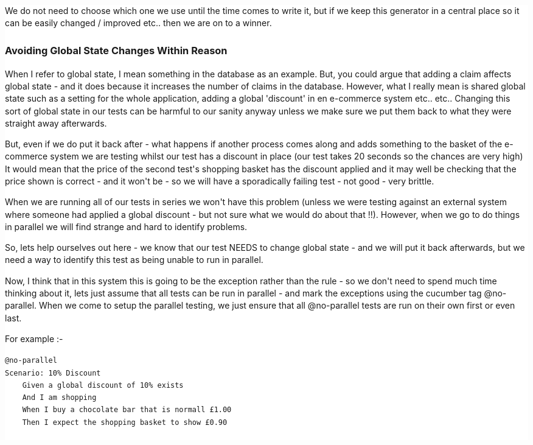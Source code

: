
We do not need to choose which one we use until the time comes to write it, but if we keep this generator in a central place
so it can be easily changed / improved etc.. then we are on to a winner.

### Avoiding Global State Changes Within Reason

When I refer to global state, I mean something in the database as an example.  But, you could argue that adding a claim
affects global state - and it does because it increases the number of claims in the database.
However, what I really mean is shared global state such as a setting for the whole application, adding a global 'discount' in
en e-commerce system etc.. etc.. Changing this sort of global state in our tests can be harmful to our sanity anyway unless
we make sure we put them back to what they were straight away afterwards.

But, even if we do put it back after - what happens if another process comes along and adds something to the basket of the
e-commerce system we are testing whilst our test has a discount in place (our test takes 20 seconds so the chances are very high)
It would mean that the price of the second test's shopping basket has the discount applied and it may well be checking that
the price shown is correct - and it won't be - so we will have a sporadically failing test - not good - very brittle.

When we are running all of our tests in series we won't have this problem (unless we were testing against an external system where
someone had applied a global discount - but not sure what we would do about that !!).  However, when we go to do things in parallel
we will find strange and hard to identify problems.

So, lets help ourselves out here - we know that our test NEEDS to change global state - and we will put it back afterwards,
but we need a way to identify this test as being unable to run in parallel.

Now, I think that in this system this is going to be the exception rather than the rule - so we don't need to spend much time thinking
about it, lets just assume that all tests can be run in parallel - and mark the exceptions using the cucumber tag @no-parallel.
When we come to setup the parallel testing, we just ensure that all @no-parallel tests are run on their own first or even last.

For example :-

```
@no-parallel
Scenario: 10% Discount
    Given a global discount of 10% exists
    And I am shopping
    When I buy a chocolate bar that is normall £1.00
    Then I expect the shopping basket to show £0.90


```
